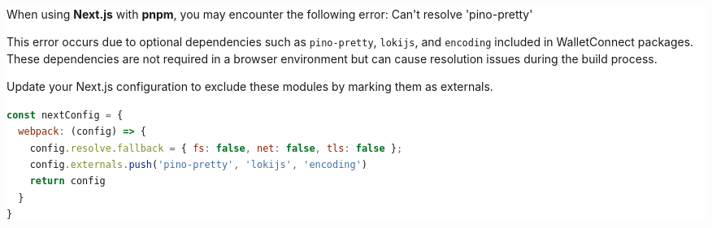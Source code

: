 When using **Next.js** with **pnpm**, you may encounter the following error: Can't resolve 'pino-pretty'

This error occurs due to optional dependencies such as `pino-pretty`, `lokijs`, and `encoding` included in WalletConnect packages. These dependencies are not required in a browser environment but can cause resolution issues during the build process.

Update your Next.js configuration to exclude these modules by marking them as externals.

```js
const nextConfig = {
  webpack: (config) => {
    config.resolve.fallback = { fs: false, net: false, tls: false };
    config.externals.push('pino-pretty', 'lokijs', 'encoding')
    return config
  }
}
```
